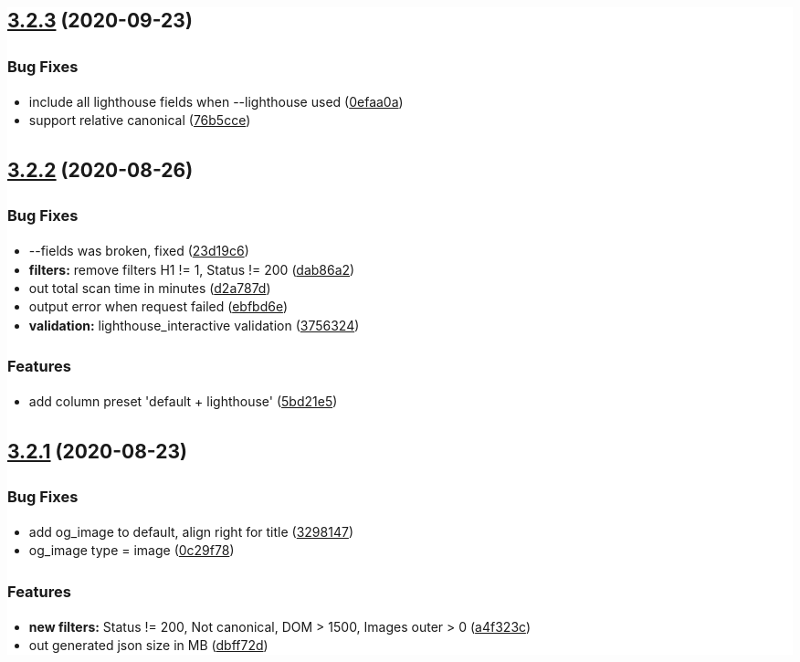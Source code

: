 

## [3.2.3](https://github.com/viasite/site-audit-seo/compare/v3.2.2...v3.2.3) (2020-09-23)


### Bug Fixes

* include all lighthouse fields when --lighthouse used ([0efaa0a](https://github.com/viasite/site-audit-seo/commit/0efaa0ac7732613ac524176a9ef14c894ad62b20))
* support relative canonical ([76b5cce](https://github.com/viasite/site-audit-seo/commit/76b5ccee20bd565b6de8f9ae9223d3bec151af33))



## [3.2.2](https://github.com/viasite/site-audit-seo/compare/v3.2.1...v3.2.2) (2020-08-26)


### Bug Fixes

* --fields was broken, fixed ([23d19c6](https://github.com/viasite/site-audit-seo/commit/23d19c67154b6ca086a864b985fd0c7e408e8b5e))
* **filters:** remove filters H1 != 1, Status != 200 ([dab86a2](https://github.com/viasite/site-audit-seo/commit/dab86a2569264d0f0ada83ea823a4775131a8ee9))
* out total scan time in minutes ([d2a787d](https://github.com/viasite/site-audit-seo/commit/d2a787d1f79a64cd2cf9cfe3b5a4fe5eb2146061))
* output error when request failed ([ebfbd6e](https://github.com/viasite/site-audit-seo/commit/ebfbd6e7dfee628d613cff10c0ab520c701a63b4))
* **validation:** lighthouse_interactive validation ([3756324](https://github.com/viasite/site-audit-seo/commit/3756324774e90fd3bd799ece2f455bc51c0751e7))


### Features

* add column preset 'default + lighthouse' ([5bd21e5](https://github.com/viasite/site-audit-seo/commit/5bd21e56a236e4b4d4de0b1e3c490bcf59b55bd8))



## [3.2.1](https://github.com/viasite/site-audit-seo/compare/v3.2.0...v3.2.1) (2020-08-23)


### Bug Fixes

* add og_image to default, align right for title ([3298147](https://github.com/viasite/site-audit-seo/commit/32981472c056d8529c1f0a4b5e40bfd908df225e))
* og_image type = image ([0c29f78](https://github.com/viasite/site-audit-seo/commit/0c29f786ea8b83209da94e56d2037b2c9302e381))


### Features

* **new filters:** Status != 200, Not canonical, DOM > 1500, Images outer > 0 ([a4f323c](https://github.com/viasite/site-audit-seo/commit/a4f323c1b0691336cebc4a5cf78dec5adac9a452))
* out generated json size in MB ([dbff72d](https://github.com/viasite/site-audit-seo/commit/dbff72d6bcbfc6e7b32cd5f1f4c0fa68158e1776))
